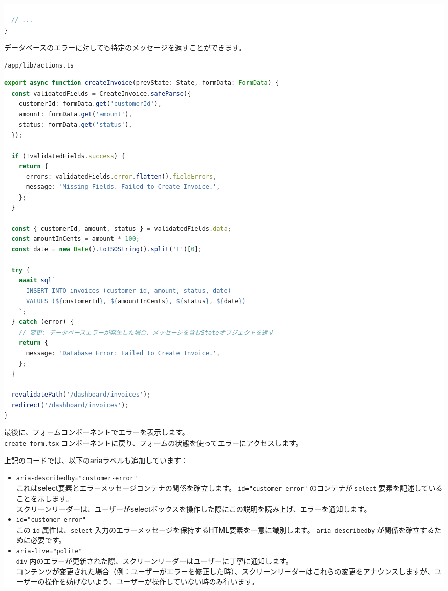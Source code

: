 ```ts
 
  // ...
}
```


データベースのエラーに対しても特定のメッセージを返すことができます。

`/app/lib/actions.ts`
```ts
export async function createInvoice(prevState: State, formData: FormData) {
  const validatedFields = CreateInvoice.safeParse({
    customerId: formData.get('customerId'),
    amount: formData.get('amount'),
    status: formData.get('status'),
  });
 
  if (!validatedFields.success) {
    return {
      errors: validatedFields.error.flatten().fieldErrors,
      message: 'Missing Fields. Failed to Create Invoice.',
    };
  }
 
  const { customerId, amount, status } = validatedFields.data;
  const amountInCents = amount * 100;
  const date = new Date().toISOString().split('T')[0];
 
  try {
    await sql`
      INSERT INTO invoices (customer_id, amount, status, date)
      VALUES (${customerId}, ${amountInCents}, ${status}, ${date})
    `;
  } catch (error) {
    // 変更: データベースエラーが発生した場合、メッセージを含むStateオブジェクトを返す
    return {
      message: 'Database Error: Failed to Create Invoice.',
    };
  }
 
  revalidatePath('/dashboard/invoices');
  redirect('/dashboard/invoices');
}
```

最後に、フォームコンポーネントでエラーを表示します。  
`create-form.tsx` コンポーネントに戻り、フォームの状態を使ってエラーにアクセスします。

上記のコードでは、以下のariaラベルも追加しています：

- `aria-describedby="customer-error"`  
これはselect要素とエラーメッセージコンテナの関係を確立します。 `id="customer-error"` のコンテナが `select` 要素を記述していることを示します。  
スクリーンリーダーは、ユーザーがselectボックスを操作した際にこの説明を読み上げ、エラーを通知します。
- `id="customer-error"`  
この `id` 属性は、`select` 入力のエラーメッセージを保持するHTML要素を一意に識別します。 `aria-describedby` が関係を確立するために必要です。
- `aria-live="polite"`  
`div` 内のエラーが更新された際、スクリーンリーダーはユーザーに丁寧に通知します。  
コンテンツが変更された場合（例：ユーザーがエラーを修正した時）、スクリーンリーダーはこれらの変更をアナウンスしますが、ユーザーの操作を妨げないよう、ユーザーが操作していない時のみ行います。
